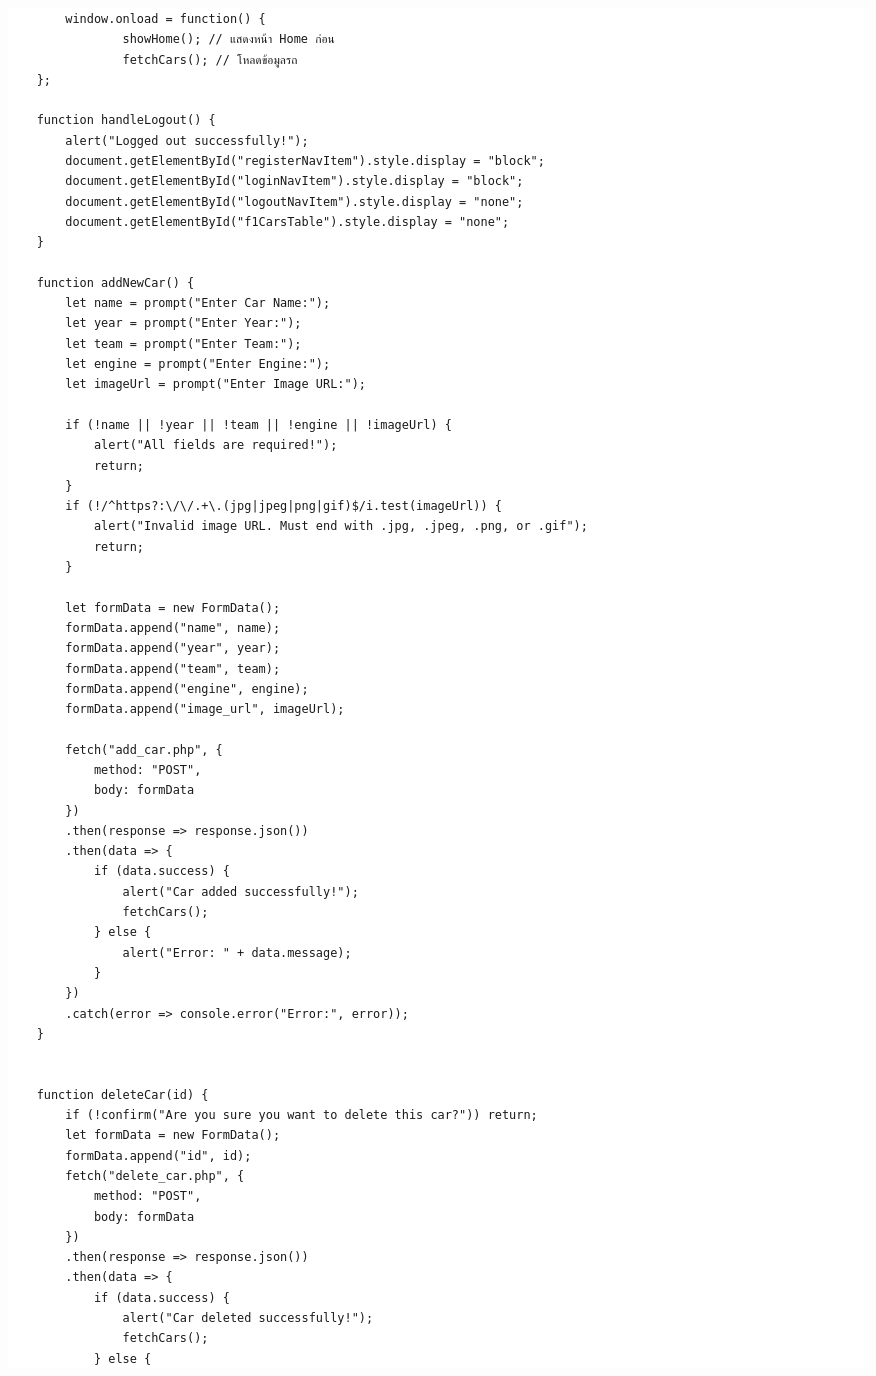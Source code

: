             window.onload = function() {
                    showHome(); // แสดงหน้า Home ก่อน
                    fetchCars(); // โหลดข้อมูลรถ
        };

        function handleLogout() {
            alert("Logged out successfully!");
            document.getElementById("registerNavItem").style.display = "block";
            document.getElementById("loginNavItem").style.display = "block";
            document.getElementById("logoutNavItem").style.display = "none";
            document.getElementById("f1CarsTable").style.display = "none";
        }

        function addNewCar() {
            let name = prompt("Enter Car Name:");
            let year = prompt("Enter Year:");
            let team = prompt("Enter Team:");
            let engine = prompt("Enter Engine:");
            let imageUrl = prompt("Enter Image URL:");

            if (!name || !year || !team || !engine || !imageUrl) {
                alert("All fields are required!");
                return;
            }
            if (!/^https?:\/\/.+\.(jpg|jpeg|png|gif)$/i.test(imageUrl)) {
                alert("Invalid image URL. Must end with .jpg, .jpeg, .png, or .gif");
                return;
            }

            let formData = new FormData();
            formData.append("name", name);
            formData.append("year", year);
            formData.append("team", team);
            formData.append("engine", engine);
            formData.append("image_url", imageUrl);

            fetch("add_car.php", {
                method: "POST",
                body: formData
            })
            .then(response => response.json())
            .then(data => {
                if (data.success) {
                    alert("Car added successfully!");
                    fetchCars();
                } else {
                    alert("Error: " + data.message);
                }
            })
            .catch(error => console.error("Error:", error));
        }


        function deleteCar(id) {
            if (!confirm("Are you sure you want to delete this car?")) return;
            let formData = new FormData();
            formData.append("id", id);
            fetch("delete_car.php", {
                method: "POST",
                body: formData
            })
            .then(response => response.json())
            .then(data => {
                if (data.success) {
                    alert("Car deleted successfully!");
                    fetchCars();
                } else {